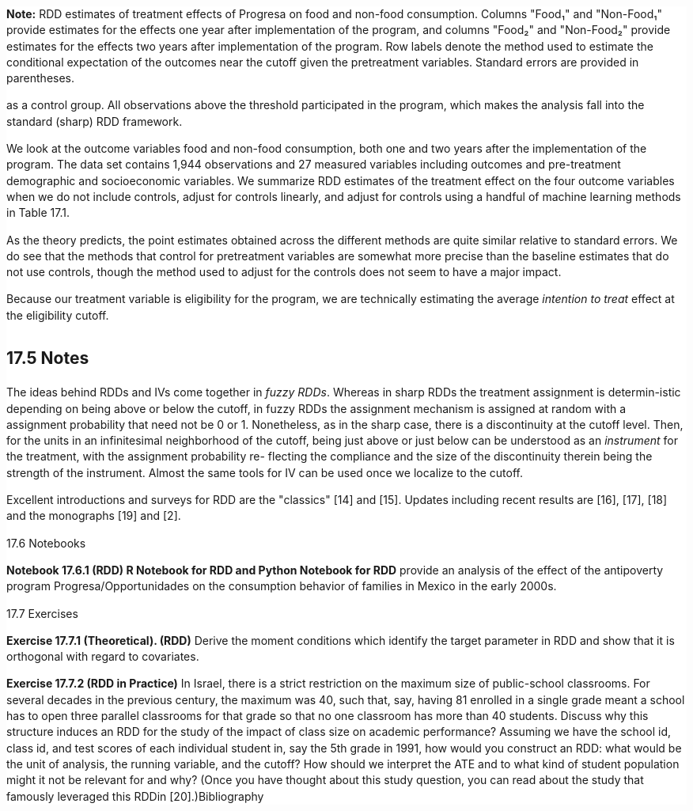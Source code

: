 **Note:** RDD estimates of treatment effects of Progresa on food and non-food consumption. Columns "Food₁" and "Non-Food₁" provide estimates for the effects one year after implementation of the program, and columns "Food₂" and "Non-Food₂" provide estimates for the effects two years after implementation of the program. Row labels denote the method used to estimate the conditional expectation of the outcomes near the cutoff given the pretreatment variables. Standard errors are provided in parentheses.

as a control group. All observations above the threshold participated in the program, which makes the analysis fall into the standard (sharp) RDD framework.

We look at the outcome variables food and non-food consumption, both one and two years after the implementation of the program. The data set contains 1,944 observations and 27 measured variables including outcomes and pre-treatment demographic and socioeconomic variables. We summarize RDD estimates of the treatment effect on the four outcome variables when we do not include controls, adjust for controls linearly, and adjust for controls using a handful of machine learning methods in Table 17.1.

As the theory predicts, the point estimates obtained across the different methods are quite similar relative to standard errors. We do see that the methods that control for pretreatment variables are somewhat more precise than the baseline estimates that do not use controls, though the method used to adjust for the controls does not seem to have a major impact.

Because our treatment variable is eligibility for the program, we are technically estimating the average *intention to treat* effect at the eligibility cutoff.

## 17.5 Notes

The ideas behind RDDs and IVs come together in *fuzzy RDDs*. Whereas in sharp RDDs the treatment assignment is determin-istic depending on being above or below the cutoff, in fuzzy
RDDs the assignment mechanism is assigned at random with
a assignment probability that need not be 0 or 1. Nonetheless,
as in the sharp case, there is a discontinuity at the cutoff level.
Then, for the units in an infinitesimal neighborhood of the
cutoff, being just above or just below can be understood as an
*instrument* for the treatment, with the assignment probability re-
flecting the compliance and the size of the discontinuity therein
being the strength of the instrument. Almost the same tools for
IV can be used once we localize to the cutoff.

Excellent introductions and surveys for RDD are the "classics"
[14] and [15]. Updates including recent results are [16], [17], [18]
and the monographs [19] and [2].

17.6 Notebooks

**Notebook 17.6.1 (RDD) R Notebook for RDD and Python Notebook for RDD** provide an analysis of the effect of the antipoverty program Progresa/Opportunidades on the consumption behavior of families in Mexico in the early 2000s.

17.7 Exercises

**Exercise 17.7.1 (Theoretical). (RDD)** Derive the moment conditions which identify the target parameter in RDD and show that it is orthogonal with regard to covariates.

**Exercise 17.7.2 (RDD in Practice)** In Israel, there is a strict restriction on the maximum size of public-school classrooms. For several decades in the previous century, the maximum was 40, such that, say, having 81 enrolled in a single grade meant a school has to open three parallel classrooms for that grade so that no one classroom has more than 40 students. Discuss why this structure induces an RDD for the study of the impact of class size on academic performance? Assuming we have the school id, class id, and test scores of each individual student in, say the 5th grade in 1991, how would you construct an RDD: what would be the unit of analysis, the running variable, and the cutoff? How should we interpret the ATE and to what kind of student population might it not be relevant for and why? (Once you have thought about this study question, you can read about the study that famously leveraged this RDDin [20].)Bibliography
